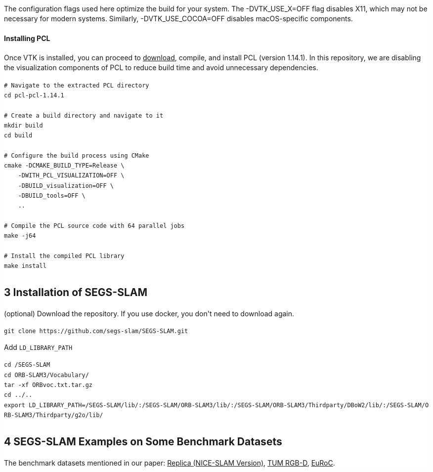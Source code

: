 The configuration flags used here optimize the build for your system. The -DVTK_USE_X=OFF flag disables X11, which may not be necessary for modern systems. Similarly, -DVTK_USE_COCOA=OFF disables macOS-specific components.

#### Installing PCL
Once VTK is installed, you can proceed to  <a href="https://github.com/PointCloudLibrary/pcl/archive/refs/tags/pcl-1.14.1.tar.gz">download</a>, compile, and install PCL (version 1.14.1).
In this repository, we are disabling the visualization components of PCL to reduce build time and avoid unnecessary dependencies.
```
# Navigate to the extracted PCL directory
cd pcl-pcl-1.14.1 

# Create a build directory and navigate to it
mkdir build 
cd build 

# Configure the build process using CMake
cmake -DCMAKE_BUILD_TYPE=Release \
    -DWITH_PCL_VISUALIZATION=OFF \
    -DBUILD_visualization=OFF \
    -DBUILD_tools=OFF \
    .. 

# Compile the PCL source code with 64 parallel jobs
make -j64 

# Install the compiled PCL library
make install
```

## 3 Installation of SEGS-SLAM
(optional) Download the repository. If you use docker, you don't need to download again.
```
git clone https://github.com/segs-slam/SEGS-SLAM.git
```
Add `LD_LIBRARY_PATH`
```
cd /SEGS-SLAM
cd ORB-SLAM3/Vocabulary/
tar -xf ORBvoc.txt.tar.gz
cd ../..
export LD_LIBRARY_PATH=/SEGS-SLAM/lib/:/SEGS-SLAM/ORB-SLAM3/lib/:/SEGS-SLAM/ORB-SLAM3/Thirdparty/DBoW2/lib/:/SEGS-SLAM/ORB-SLAM3/Thirdparty/g2o/lib/
```
## 4 SEGS-SLAM Examples on Some Benchmark Datasets

The benchmark datasets mentioned in our paper: [Replica (NICE-SLAM Version)](https://github.com/cvg/nice-slam), [TUM RGB-D](https://cvg.cit.tum.de/data/datasets/rgbd-dataset/download), [EuRoC](https://projects.asl.ethz.ch/datasets/doku.php?id=kmavvisualinertialdatasets).
